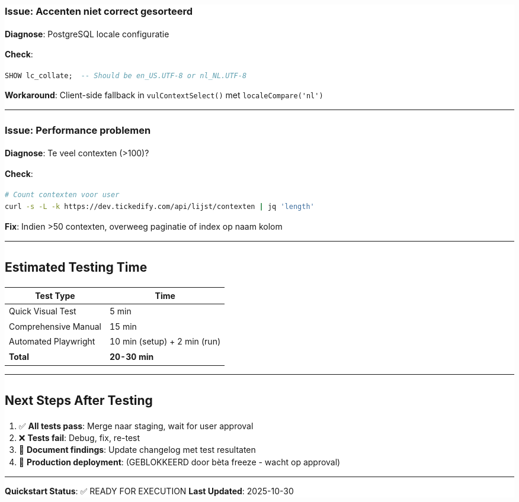 
### Issue: Accenten niet correct gesorteerd

**Diagnose**: PostgreSQL locale configuratie

**Check**:
```sql
SHOW lc_collate;  -- Should be en_US.UTF-8 or nl_NL.UTF-8
```

**Workaround**: Client-side fallback in `vulContextSelect()` met `localeCompare('nl')`

---

### Issue: Performance problemen

**Diagnose**: Te veel contexten (>100)?

**Check**:
```bash
# Count contexten voor user
curl -s -L -k https://dev.tickedify.com/api/lijst/contexten | jq 'length'
```

**Fix**: Indien >50 contexten, overweeg paginatie of index op naam kolom

---

## Estimated Testing Time

| Test Type | Time |
|-----------|------|
| Quick Visual Test | 5 min |
| Comprehensive Manual | 15 min |
| Automated Playwright | 10 min (setup) + 2 min (run) |
| **Total** | **20-30 min** |

---

## Next Steps After Testing

1. ✅ **All tests pass**: Merge naar staging, wait for user approval
2. ❌ **Tests fail**: Debug, fix, re-test
3. 📝 **Document findings**: Update changelog met test resultaten
4. 🚀 **Production deployment**: (GEBLOKKEERD door bèta freeze - wacht op approval)

---

**Quickstart Status**: ✅ READY FOR EXECUTION
**Last Updated**: 2025-10-30
